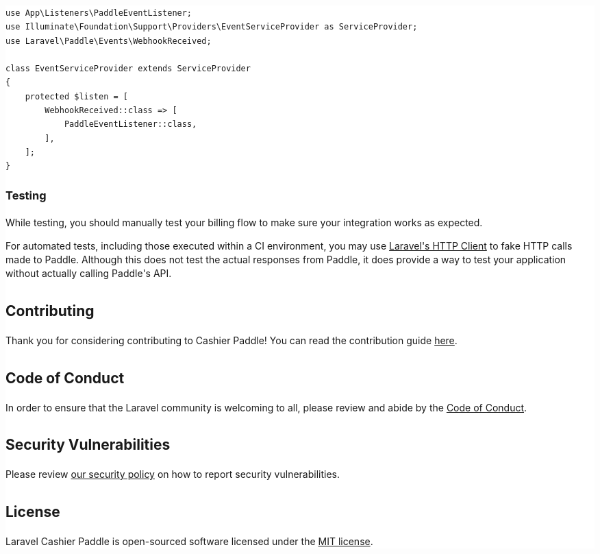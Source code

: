     use App\Listeners\PaddleEventListener;
    use Illuminate\Foundation\Support\Providers\EventServiceProvider as ServiceProvider;
    use Laravel\Paddle\Events\WebhookReceived;

    class EventServiceProvider extends ServiceProvider
    {
        protected $listen = [
            WebhookReceived::class => [
                PaddleEventListener::class,
            ],
        ];
    }

### Testing

While testing, you should manually test your billing flow to make sure your integration works as expected.

For automated tests, including those executed within a CI environment, you may use [Laravel's HTTP Client](https://laravel.com/docs/http-client#testing) to fake HTTP calls made to Paddle. Although this does not test the actual responses from Paddle, it does provide a way to test your application without actually calling Paddle's API.

## Contributing

Thank you for considering contributing to Cashier Paddle! You can read the contribution guide [here](.github/CONTRIBUTING.md).

## Code of Conduct

In order to ensure that the Laravel community is welcoming to all, please review and abide by the [Code of Conduct](https://laravel.com/docs/contributions#code-of-conduct).

## Security Vulnerabilities

Please review [our security policy](https://github.com/laravel/cashier-paddle/security/policy) on how to report security vulnerabilities.

## License

Laravel Cashier Paddle is open-sourced software licensed under the [MIT license](LICENSE.md).
